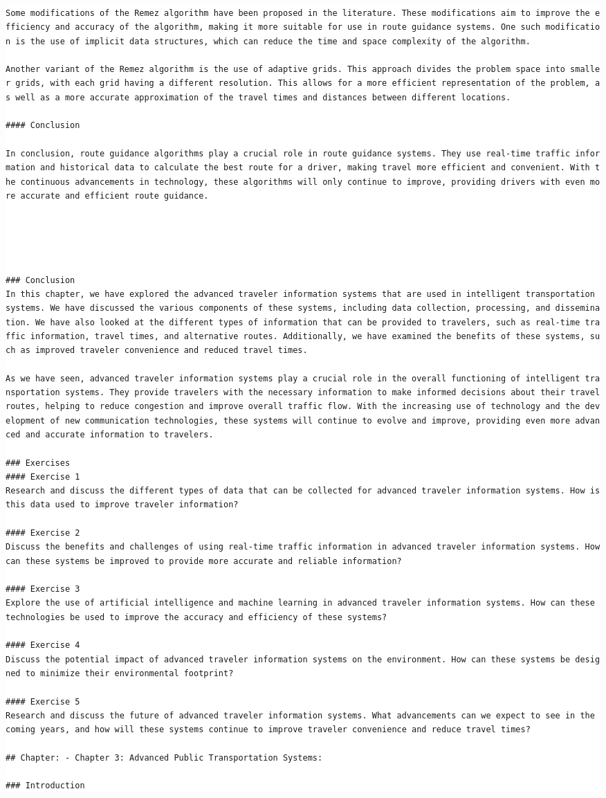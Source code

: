 ```
Some modifications of the Remez algorithm have been proposed in the literature. These modifications aim to improve the efficiency and accuracy of the algorithm, making it more suitable for use in route guidance systems. One such modification is the use of implicit data structures, which can reduce the time and space complexity of the algorithm.

Another variant of the Remez algorithm is the use of adaptive grids. This approach divides the problem space into smaller grids, with each grid having a different resolution. This allows for a more efficient representation of the problem, as well as a more accurate approximation of the travel times and distances between different locations.

#### Conclusion

In conclusion, route guidance algorithms play a crucial role in route guidance systems. They use real-time traffic information and historical data to calculate the best route for a driver, making travel more efficient and convenient. With the continuous advancements in technology, these algorithms will only continue to improve, providing drivers with even more accurate and efficient route guidance.





### Conclusion
In this chapter, we have explored the advanced traveler information systems that are used in intelligent transportation systems. We have discussed the various components of these systems, including data collection, processing, and dissemination. We have also looked at the different types of information that can be provided to travelers, such as real-time traffic information, travel times, and alternative routes. Additionally, we have examined the benefits of these systems, such as improved traveler convenience and reduced travel times.

As we have seen, advanced traveler information systems play a crucial role in the overall functioning of intelligent transportation systems. They provide travelers with the necessary information to make informed decisions about their travel routes, helping to reduce congestion and improve overall traffic flow. With the increasing use of technology and the development of new communication technologies, these systems will continue to evolve and improve, providing even more advanced and accurate information to travelers.

### Exercises
#### Exercise 1
Research and discuss the different types of data that can be collected for advanced traveler information systems. How is this data used to improve traveler information?

#### Exercise 2
Discuss the benefits and challenges of using real-time traffic information in advanced traveler information systems. How can these systems be improved to provide more accurate and reliable information?

#### Exercise 3
Explore the use of artificial intelligence and machine learning in advanced traveler information systems. How can these technologies be used to improve the accuracy and efficiency of these systems?

#### Exercise 4
Discuss the potential impact of advanced traveler information systems on the environment. How can these systems be designed to minimize their environmental footprint?

#### Exercise 5
Research and discuss the future of advanced traveler information systems. What advancements can we expect to see in the coming years, and how will these systems continue to improve traveler convenience and reduce travel times?

## Chapter: - Chapter 3: Advanced Public Transportation Systems:

### Introduction
```